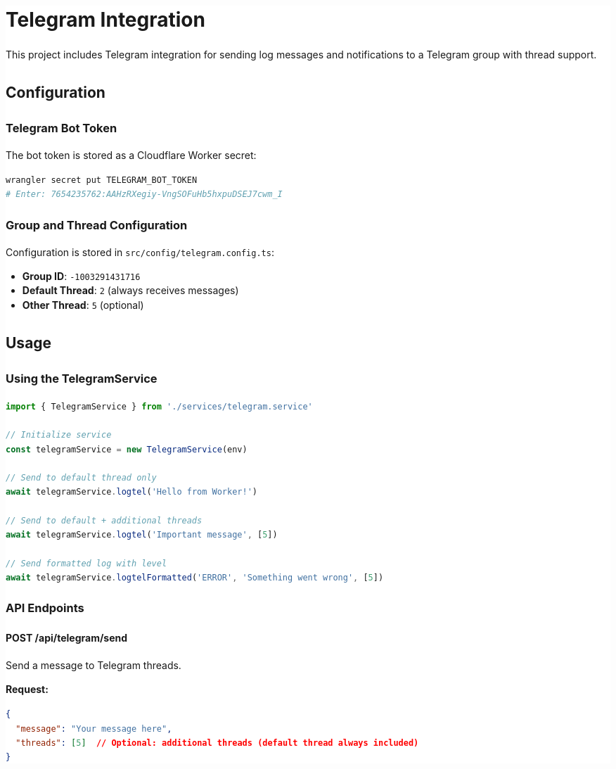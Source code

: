 # Telegram Integration

This project includes Telegram integration for sending log messages and notifications to a Telegram group with thread support.

## Configuration

### Telegram Bot Token

The bot token is stored as a Cloudflare Worker secret:

```bash
wrangler secret put TELEGRAM_BOT_TOKEN
# Enter: 7654235762:AAHzRXegiy-VngSOFuHb5hxpuDSEJ7cwm_I
```

### Group and Thread Configuration

Configuration is stored in `src/config/telegram.config.ts`:

- **Group ID**: `-1003291431716`
- **Default Thread**: `2` (always receives messages)
- **Other Thread**: `5` (optional)

## Usage

### Using the TelegramService

```typescript
import { TelegramService } from './services/telegram.service'

// Initialize service
const telegramService = new TelegramService(env)

// Send to default thread only
await telegramService.logtel('Hello from Worker!')

// Send to default + additional threads
await telegramService.logtel('Important message', [5])

// Send formatted log with level
await telegramService.logtelFormatted('ERROR', 'Something went wrong', [5])
```

### API Endpoints

#### POST /api/telegram/send

Send a message to Telegram threads.

**Request:**
```json
{
  "message": "Your message here",
  "threads": [5]  // Optional: additional threads (default thread always included)
}
```
